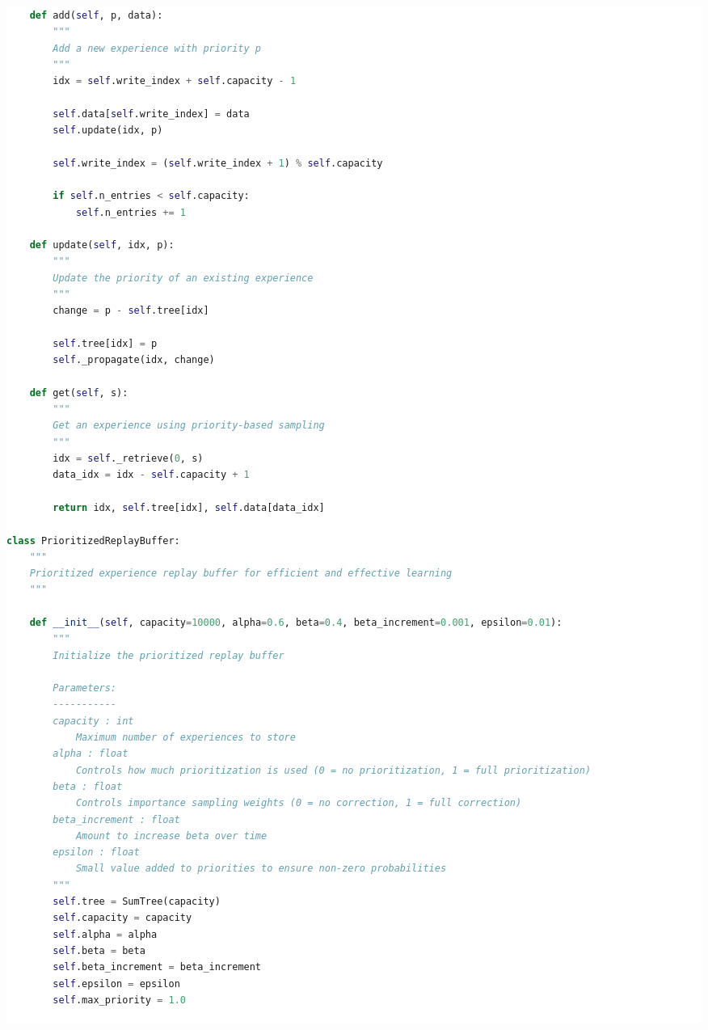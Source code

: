 ```python
    def add(self, p, data):
        """
        Add a new experience with priority p
        """
        idx = self.write_index + self.capacity - 1
        
        self.data[self.write_index] = data
        self.update(idx, p)
        
        self.write_index = (self.write_index + 1) % self.capacity
        
        if self.n_entries < self.capacity:
            self.n_entries += 1
    
    def update(self, idx, p):
        """
        Update the priority of an existing experience
        """
        change = p - self.tree[idx]
        
        self.tree[idx] = p
        self._propagate(idx, change)
    
    def get(self, s):
        """
        Get an experience using priority-based sampling
        """
        idx = self._retrieve(0, s)
        data_idx = idx - self.capacity + 1
        
        return idx, self.tree[idx], self.data[data_idx]

class PrioritizedReplayBuffer:
    """
    Prioritized experience replay buffer for efficient and effective learning
    """
    
    def __init__(self, capacity=10000, alpha=0.6, beta=0.4, beta_increment=0.001, epsilon=0.01):
        """
        Initialize the prioritized replay buffer
        
        Parameters:
        -----------
        capacity : int
            Maximum number of experiences to store
        alpha : float
            Controls how much prioritization is used (0 = no prioritization, 1 = full prioritization)
        beta : float
            Controls importance sampling weights (0 = no correction, 1 = full correction)
        beta_increment : float
            Amount to increase beta over time
        epsilon : float
            Small value added to priorities to ensure non-zero probabilities
        """
        self.tree = SumTree(capacity)
        self.capacity = capacity
        self.alpha = alpha
        self.beta = beta
        self.beta_increment = beta_increment
        self.epsilon = epsilon
        self.max_priority = 1.0
        
```